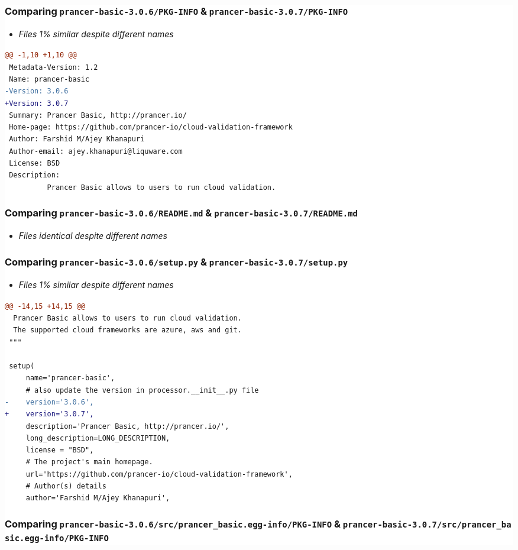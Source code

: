 ### Comparing `prancer-basic-3.0.6/PKG-INFO` & `prancer-basic-3.0.7/PKG-INFO`

 * *Files 1% similar despite different names*

```diff
@@ -1,10 +1,10 @@
 Metadata-Version: 1.2
 Name: prancer-basic
-Version: 3.0.6
+Version: 3.0.7
 Summary: Prancer Basic, http://prancer.io/
 Home-page: https://github.com/prancer-io/cloud-validation-framework
 Author: Farshid M/Ajey Khanapuri
 Author-email: ajey.khanapuri@liquware.com
 License: BSD
 Description: 
          Prancer Basic allows to users to run cloud validation.
```

### Comparing `prancer-basic-3.0.6/README.md` & `prancer-basic-3.0.7/README.md`

 * *Files identical despite different names*

### Comparing `prancer-basic-3.0.6/setup.py` & `prancer-basic-3.0.7/setup.py`

 * *Files 1% similar despite different names*

```diff
@@ -14,15 +14,15 @@
  Prancer Basic allows to users to run cloud validation.
  The supported cloud frameworks are azure, aws and git.
 """
 
 setup(
     name='prancer-basic',
     # also update the version in processor.__init__.py file
-    version='3.0.6',
+    version='3.0.7',
     description='Prancer Basic, http://prancer.io/',
     long_description=LONG_DESCRIPTION,
     license = "BSD",
     # The project's main homepage.
     url='https://github.com/prancer-io/cloud-validation-framework',
     # Author(s) details
     author='Farshid M/Ajey Khanapuri',
```

### Comparing `prancer-basic-3.0.6/src/prancer_basic.egg-info/PKG-INFO` & `prancer-basic-3.0.7/src/prancer_basic.egg-info/PKG-INFO`
